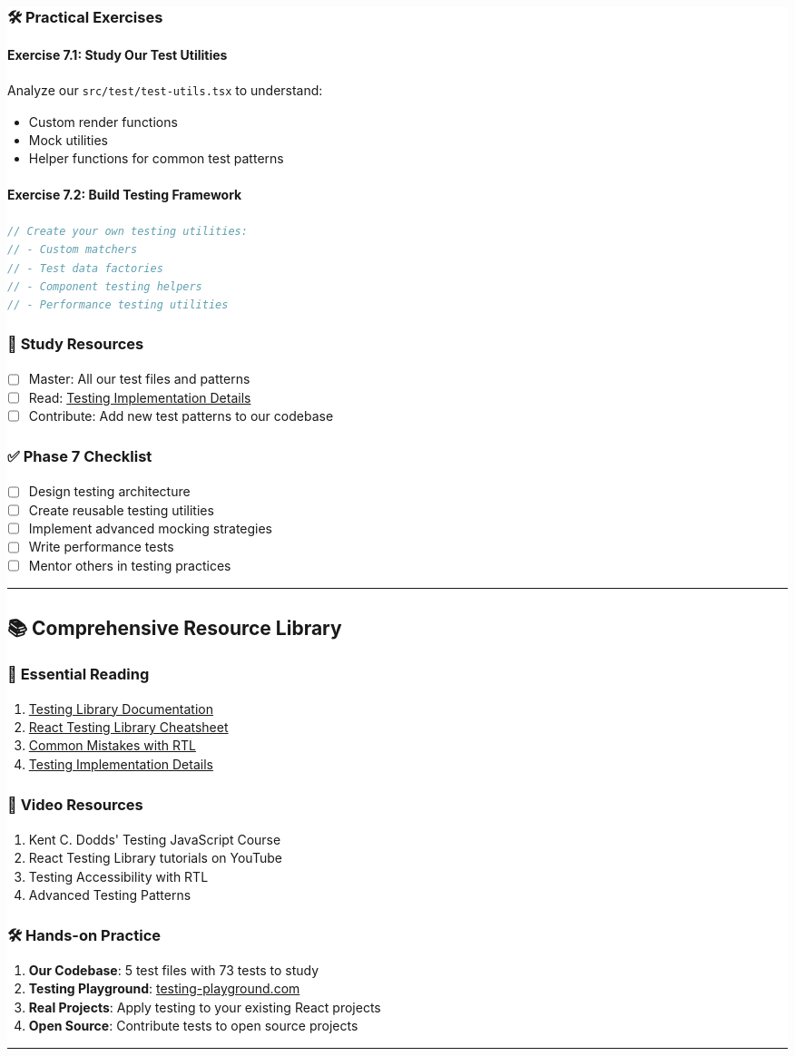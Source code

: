 ### 🛠️ **Practical Exercises**

#### Exercise 7.1: Study Our Test Utilities
Analyze our `src/test/test-utils.tsx` to understand:
- Custom render functions
- Mock utilities
- Helper functions for common test patterns

#### Exercise 7.2: Build Testing Framework
```typescript
// Create your own testing utilities:
// - Custom matchers
// - Test data factories
// - Component testing helpers
// - Performance testing utilities
```

### 📖 **Study Resources**
- [ ] Master: All our test files and patterns
- [ ] Read: [Testing Implementation Details](https://kentcdodds.com/blog/testing-implementation-details)
- [ ] Contribute: Add new test patterns to our codebase

### ✅ **Phase 7 Checklist**
- [ ] Design testing architecture
- [ ] Create reusable testing utilities
- [ ] Implement advanced mocking strategies
- [ ] Write performance tests
- [ ] Mentor others in testing practices

---

## 📚 **Comprehensive Resource Library**

### 🔗 **Essential Reading**
1. [Testing Library Documentation](https://testing-library.com/)
2. [React Testing Library Cheatsheet](https://testing-library.com/docs/react-testing-library/cheatsheet/)
3. [Common Mistakes with RTL](https://kentcdodds.com/blog/common-mistakes-with-react-testing-library)
4. [Testing Implementation Details](https://kentcdodds.com/blog/testing-implementation-details)

### 🎥 **Video Resources**
1. Kent C. Dodds' Testing JavaScript Course
2. React Testing Library tutorials on YouTube
3. Testing Accessibility with RTL
4. Advanced Testing Patterns

### 🛠️ **Hands-on Practice**
1. **Our Codebase**: 5 test files with 73 tests to study
2. **Testing Playground**: [testing-playground.com](https://testing-playground.com/)
3. **Real Projects**: Apply testing to your existing React projects
4. **Open Source**: Contribute tests to open source projects

---